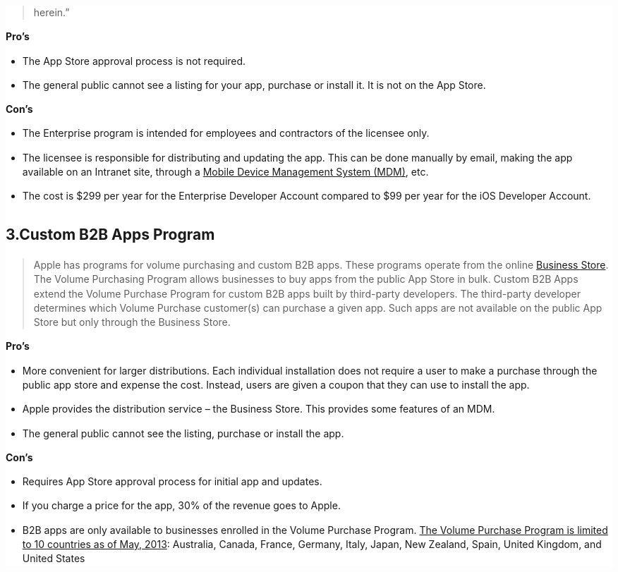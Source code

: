 > herein.”

**Pro’s**

  * The App Store approval process is not required.

  * The general public cannot see a listing for your app, purchase or
    install it. It is not on the App Store.

**Con’s**

  * The Enterprise program is intended for employees and contractors of
    the licensee only.

  * The licensee is responsible for distributing and updating the app.
    This can be done manually by email, making the app available on an
    Intranet site, through a [Mobile Device Management
    System (MDM)](http://en.wikipedia.org/wiki/Mobile_device_management), etc.

  * The cost is $299 per year for the Enterprise Developer Account
    compared to $99 per year for the iOS Developer Account.

## 3.Custom B2B Apps Program

> Apple has programs for volume purchasing and custom B2B apps. These
> programs operate from the online [Business
> Store](https://vpp.itunes.apple.com/us/store). The Volume Purchasing
> Program allows businesses to buy apps from the public App Store in
> bulk. Custom B2B Apps extend the Volume Purchase Program for custom
> B2B apps built by third-party developers. The third-party developer
> determines which Volume Purchase customer(s) can purchase a given app.
> Such apps are not available on the public App Store but only through
> the Business Store.

**Pro’s**

  * More convenient for larger distributions. Each individual
    installation does not require a user to make a purchase through the
    public app store and expense the cost. Instead, users are given a
    coupon that they can use to install the app.

  * Apple provides the distribution service – the Business Store. This
    provides some features of an MDM.

  * The general public cannot see the listing, purchase or install
    the app.

**Con’s**

  * Requires App Store approval process for initial app and updates.

  * If you charge a price for the app, 30% of the revenue goes to Apple.

  * B2B apps are only available to businesses enrolled in the Volume
    Purchase Program. [The Volume Purchase Program is limited to 10
    countries as of May,
    2013](http://www.apple.com/business/vpp/): Australia, Canada,
    France, Germany, Italy, Japan, New Zealand, Spain, United Kingdom,
    and United States
